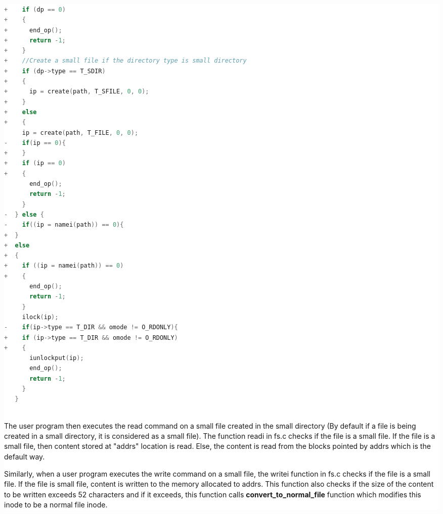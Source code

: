 ```c
+    if (dp == 0)
+    {
+      end_op();
+      return -1;
+    }
+    //Create a small file if the directory type is small directory
+    if (dp->type == T_SDIR)
+    {
+      ip = create(path, T_SFILE, 0, 0);
+    }
+    else
+    {
     ip = create(path, T_FILE, 0, 0);
-    if(ip == 0){
+    }
+    if (ip == 0)
+    {
       end_op();
       return -1;
     }
-  } else {
-    if((ip = namei(path)) == 0){
+  }
+  else
+  {
+    if ((ip = namei(path)) == 0)
+    {
       end_op();
       return -1;
     }
     ilock(ip);
-    if(ip->type == T_DIR && omode != O_RDONLY){
+    if (ip->type == T_DIR && omode != O_RDONLY)
+    {
       iunlockput(ip);
       end_op();
       return -1;
     }
   }
 

```

The user program then executes the read command on a small file created in the small directory (By default if a file is being created in a small directory, it is considered as a small file). The function readi in fs.c checks if the file is a small file. If the file is a small file, then content stored at "addrs" location is read. Else, the content is read from the blocks pointed by addrs which is the default way.

Similarly, when a user program executes the write command on a small file, the writei function in fs.c checks if the file is a small file. If the file is small file, content is written to the memory allocated to addrs. This function also checks if the size of the content to be written exceeds 52 characters and if it exceeds, this function calls **convert_to_normal_file** function which modifies this inode to be a normal file inode.
